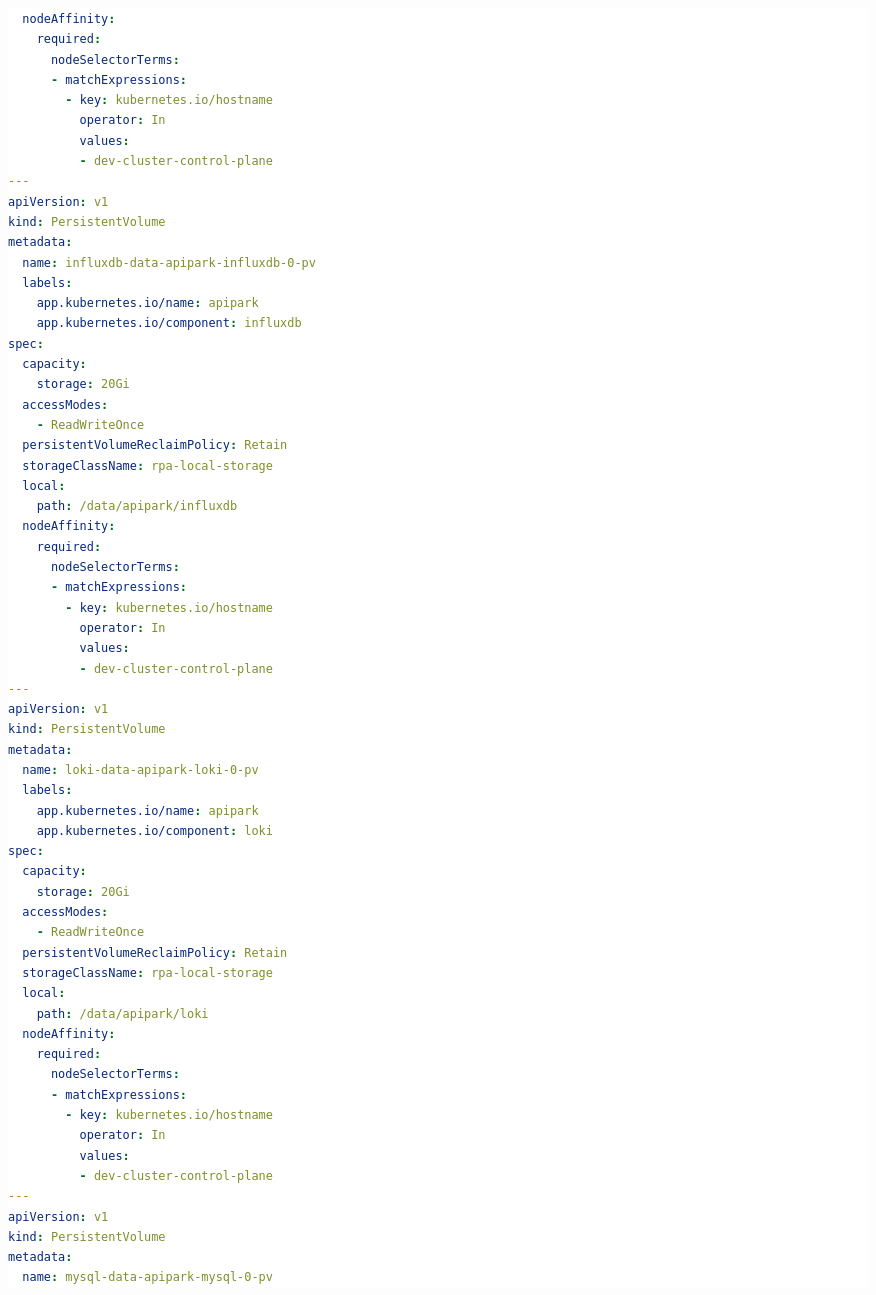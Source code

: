 ```yaml
  nodeAffinity:
    required:
      nodeSelectorTerms:
      - matchExpressions:
        - key: kubernetes.io/hostname
          operator: In
          values:
          - dev-cluster-control-plane
---
apiVersion: v1
kind: PersistentVolume
metadata:
  name: influxdb-data-apipark-influxdb-0-pv
  labels:
    app.kubernetes.io/name: apipark
    app.kubernetes.io/component: influxdb
spec:
  capacity:
    storage: 20Gi
  accessModes:
    - ReadWriteOnce
  persistentVolumeReclaimPolicy: Retain
  storageClassName: rpa-local-storage
  local:
    path: /data/apipark/influxdb
  nodeAffinity:
    required:
      nodeSelectorTerms:
      - matchExpressions:
        - key: kubernetes.io/hostname
          operator: In
          values:
          - dev-cluster-control-plane
---
apiVersion: v1
kind: PersistentVolume
metadata:
  name: loki-data-apipark-loki-0-pv
  labels:
    app.kubernetes.io/name: apipark
    app.kubernetes.io/component: loki
spec:
  capacity:
    storage: 20Gi
  accessModes:
    - ReadWriteOnce
  persistentVolumeReclaimPolicy: Retain
  storageClassName: rpa-local-storage
  local:
    path: /data/apipark/loki
  nodeAffinity:
    required:
      nodeSelectorTerms:
      - matchExpressions:
        - key: kubernetes.io/hostname
          operator: In
          values:
          - dev-cluster-control-plane
---
apiVersion: v1
kind: PersistentVolume
metadata:
  name: mysql-data-apipark-mysql-0-pv
```
